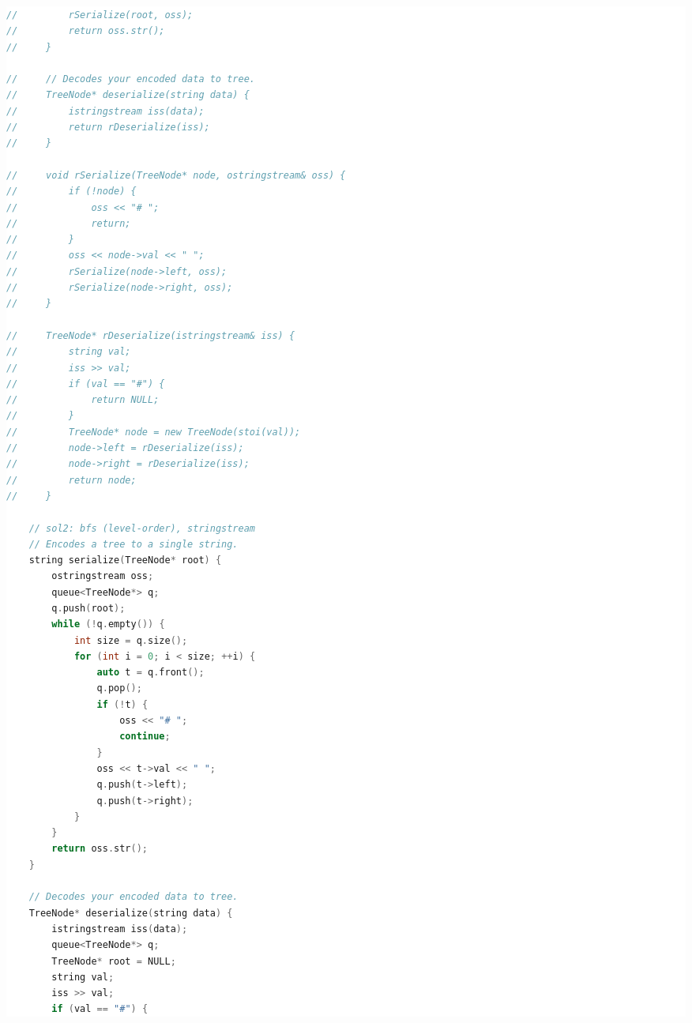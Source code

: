 ```cpp
//         rSerialize(root, oss);
//         return oss.str();
//     }

//     // Decodes your encoded data to tree.
//     TreeNode* deserialize(string data) {
//         istringstream iss(data);
//         return rDeserialize(iss);
//     }
    
//     void rSerialize(TreeNode* node, ostringstream& oss) {
//         if (!node) {
//             oss << "# ";
//             return;
//         }
//         oss << node->val << " ";
//         rSerialize(node->left, oss);
//         rSerialize(node->right, oss);
//     }
    
//     TreeNode* rDeserialize(istringstream& iss) {
//         string val;
//         iss >> val;
//         if (val == "#") {
//             return NULL;
//         }
//         TreeNode* node = new TreeNode(stoi(val));
//         node->left = rDeserialize(iss);
//         node->right = rDeserialize(iss);
//         return node;
//     }
    
    // sol2: bfs (level-order), stringstream
    // Encodes a tree to a single string.
    string serialize(TreeNode* root) {
        ostringstream oss;
        queue<TreeNode*> q;
        q.push(root);
        while (!q.empty()) {
            int size = q.size();
            for (int i = 0; i < size; ++i) {
                auto t = q.front();
                q.pop();
                if (!t) {
                    oss << "# ";
                    continue;
                }
                oss << t->val << " ";
                q.push(t->left);
                q.push(t->right);
            }
        }
        return oss.str();
    }

    // Decodes your encoded data to tree.
    TreeNode* deserialize(string data) {
        istringstream iss(data);
        queue<TreeNode*> q;
        TreeNode* root = NULL;
        string val;
        iss >> val;
        if (val == "#") {
```